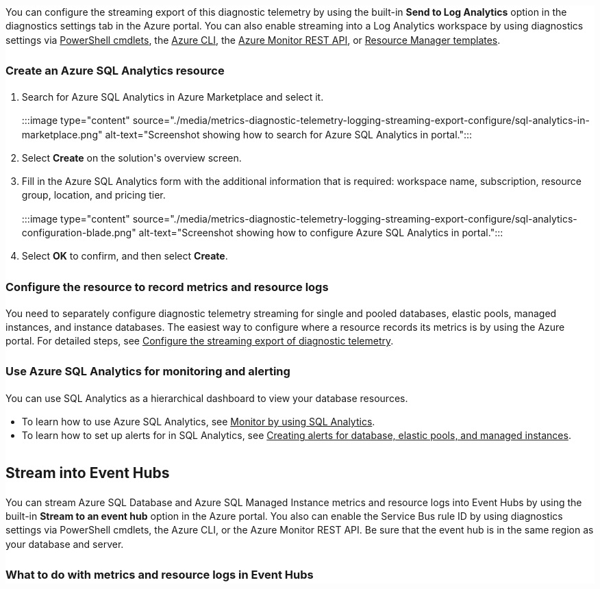 You can configure the streaming export of this diagnostic telemetry by using the built-in **Send to Log Analytics** option in the diagnostics settings tab in the Azure portal. You can also enable streaming into a Log Analytics workspace by using diagnostics settings via [PowerShell cmdlets](metrics-diagnostic-telemetry-logging-streaming-export-configure.md?tabs=azure-powershell#configure-the-streaming-export-of-diagnostic-telemetry), the [Azure CLI](metrics-diagnostic-telemetry-logging-streaming-export-configure.md?tabs=azure-cli#configure-the-streaming-export-of-diagnostic-telemetry), the [Azure Monitor REST API](/rest/api/monitor/diagnosticsettings), or [Resource Manager templates](/azure/azure-monitor/essentials/resource-manager-diagnostic-settings).

### Create an Azure SQL Analytics resource

1. Search for Azure SQL Analytics in Azure Marketplace and select it.

   :::image type="content" source="./media/metrics-diagnostic-telemetry-logging-streaming-export-configure/sql-analytics-in-marketplace.png" alt-text="Screenshot showing how to search for Azure SQL Analytics in portal.":::

1. Select **Create** on the solution's overview screen.

1. Fill in the Azure SQL Analytics form with the additional information that is required: workspace name, subscription, resource group, location, and pricing tier.

   :::image type="content" source="./media/metrics-diagnostic-telemetry-logging-streaming-export-configure/sql-analytics-configuration-blade.png" alt-text="Screenshot showing how to configure Azure SQL Analytics in portal.":::

1. Select **OK** to confirm, and then select **Create**.

### Configure the resource to record metrics and resource logs

You need to separately configure diagnostic telemetry streaming for single and pooled databases, elastic pools, managed instances, and instance databases. The easiest way to configure where a resource records its metrics is by using the Azure portal. For detailed steps, see [Configure the streaming export of diagnostic telemetry](metrics-diagnostic-telemetry-logging-streaming-export-configure.md?tabs=azure-portal#configure-the-streaming-export-of-diagnostic-telemetry).

### Use Azure SQL Analytics for monitoring and alerting

You can use SQL Analytics as a hierarchical dashboard to view your database resources.

- To learn how to use Azure SQL Analytics, see [Monitor by using SQL Analytics](/azure/azure-monitor/insights/azure-sql).
- To learn how to set up alerts for in SQL Analytics, see [Creating alerts for database, elastic pools, and managed instances](/azure/azure-monitor/insights/azure-sql#analyze-data-and-create-alerts).

## Stream into Event Hubs

You can stream Azure SQL Database and Azure SQL Managed Instance metrics and resource logs into Event Hubs by using the built-in **Stream to an event hub** option in the Azure portal. You also can enable the Service Bus rule ID by using diagnostics settings via PowerShell cmdlets, the Azure CLI, or the Azure Monitor REST API. Be sure that the event hub is in the same region as your database and server.

### What to do with metrics and resource logs in Event Hubs
